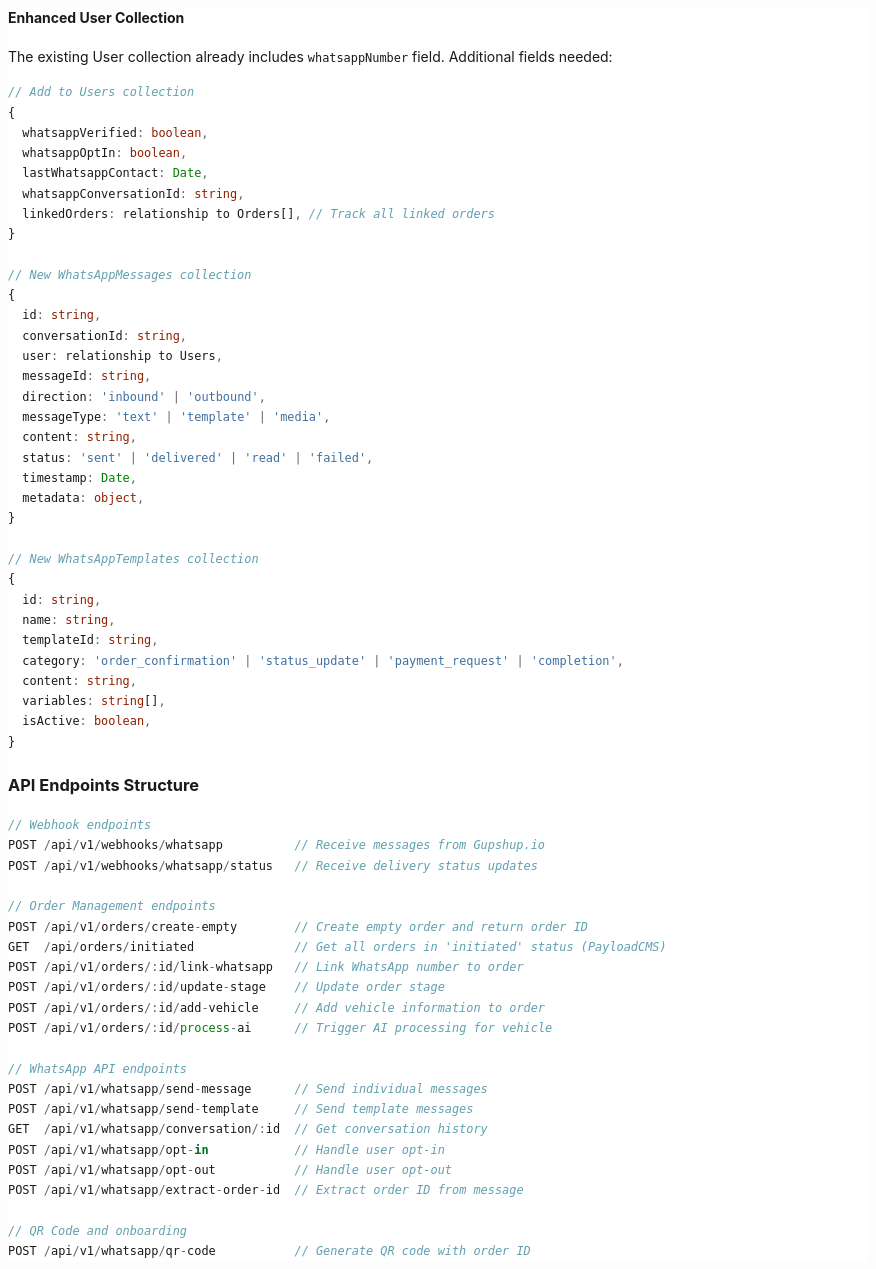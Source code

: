 #### Enhanced User Collection
The existing User collection already includes `whatsappNumber` field. Additional fields needed:

```typescript
// Add to Users collection
{
  whatsappVerified: boolean,
  whatsappOptIn: boolean,
  lastWhatsappContact: Date,
  whatsappConversationId: string,
  linkedOrders: relationship to Orders[], // Track all linked orders
}

// New WhatsAppMessages collection
{
  id: string,
  conversationId: string,
  user: relationship to Users,
  messageId: string,
  direction: 'inbound' | 'outbound',
  messageType: 'text' | 'template' | 'media',
  content: string,
  status: 'sent' | 'delivered' | 'read' | 'failed',
  timestamp: Date,
  metadata: object,
}

// New WhatsAppTemplates collection
{
  id: string,
  name: string,
  templateId: string,
  category: 'order_confirmation' | 'status_update' | 'payment_request' | 'completion',
  content: string,
  variables: string[],
  isActive: boolean,
}
```

### API Endpoints Structure

```typescript
// Webhook endpoints
POST /api/v1/webhooks/whatsapp          // Receive messages from Gupshup.io
POST /api/v1/webhooks/whatsapp/status   // Receive delivery status updates

// Order Management endpoints
POST /api/v1/orders/create-empty        // Create empty order and return order ID
GET  /api/orders/initiated              // Get all orders in 'initiated' status (PayloadCMS)
POST /api/v1/orders/:id/link-whatsapp   // Link WhatsApp number to order
POST /api/v1/orders/:id/update-stage    // Update order stage
POST /api/v1/orders/:id/add-vehicle     // Add vehicle information to order
POST /api/v1/orders/:id/process-ai      // Trigger AI processing for vehicle

// WhatsApp API endpoints
POST /api/v1/whatsapp/send-message      // Send individual messages
POST /api/v1/whatsapp/send-template     // Send template messages
GET  /api/v1/whatsapp/conversation/:id  // Get conversation history
POST /api/v1/whatsapp/opt-in            // Handle user opt-in
POST /api/v1/whatsapp/opt-out           // Handle user opt-out
POST /api/v1/whatsapp/extract-order-id  // Extract order ID from message

// QR Code and onboarding
POST /api/v1/whatsapp/qr-code           // Generate QR code with order ID
```